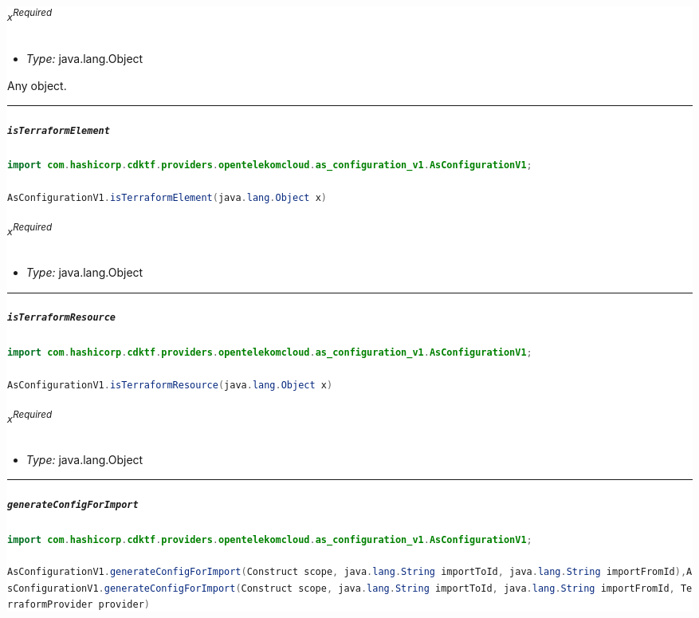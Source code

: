 ###### `x`<sup>Required</sup> <a name="x" id="@cdktf/provider-opentelekomcloud.asConfigurationV1.AsConfigurationV1.isConstruct.parameter.x"></a>

- *Type:* java.lang.Object

Any object.

---

##### `isTerraformElement` <a name="isTerraformElement" id="@cdktf/provider-opentelekomcloud.asConfigurationV1.AsConfigurationV1.isTerraformElement"></a>

```java
import com.hashicorp.cdktf.providers.opentelekomcloud.as_configuration_v1.AsConfigurationV1;

AsConfigurationV1.isTerraformElement(java.lang.Object x)
```

###### `x`<sup>Required</sup> <a name="x" id="@cdktf/provider-opentelekomcloud.asConfigurationV1.AsConfigurationV1.isTerraformElement.parameter.x"></a>

- *Type:* java.lang.Object

---

##### `isTerraformResource` <a name="isTerraformResource" id="@cdktf/provider-opentelekomcloud.asConfigurationV1.AsConfigurationV1.isTerraformResource"></a>

```java
import com.hashicorp.cdktf.providers.opentelekomcloud.as_configuration_v1.AsConfigurationV1;

AsConfigurationV1.isTerraformResource(java.lang.Object x)
```

###### `x`<sup>Required</sup> <a name="x" id="@cdktf/provider-opentelekomcloud.asConfigurationV1.AsConfigurationV1.isTerraformResource.parameter.x"></a>

- *Type:* java.lang.Object

---

##### `generateConfigForImport` <a name="generateConfigForImport" id="@cdktf/provider-opentelekomcloud.asConfigurationV1.AsConfigurationV1.generateConfigForImport"></a>

```java
import com.hashicorp.cdktf.providers.opentelekomcloud.as_configuration_v1.AsConfigurationV1;

AsConfigurationV1.generateConfigForImport(Construct scope, java.lang.String importToId, java.lang.String importFromId),AsConfigurationV1.generateConfigForImport(Construct scope, java.lang.String importToId, java.lang.String importFromId, TerraformProvider provider)
```
